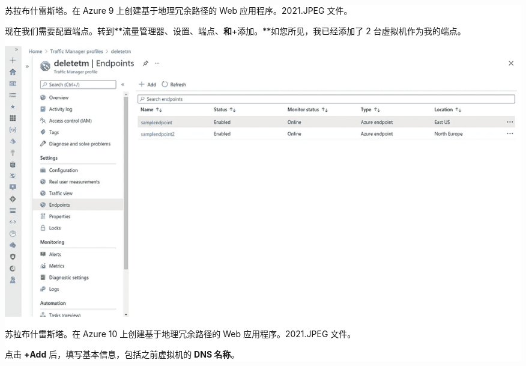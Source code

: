 苏拉布什雷斯塔。在 Azure 9 上创建基于地理冗余路径的 Web 应用程序。2021.JPEG 文件。

现在我们需要配置端点。转到**流量管理器、设置、端点、**和**+添加。**如您所见，我已经添加了 2 台虚拟机作为我的端点。

![](img/5d85ec94dd403cc070f9e9d3ff74bdea.png)

苏拉布什雷斯塔。在 Azure 10 上创建基于地理冗余路径的 Web 应用程序。2021.JPEG 文件。

点击 **+Add** 后，填写基本信息，包括之前虚拟机的 **DNS 名称**。
